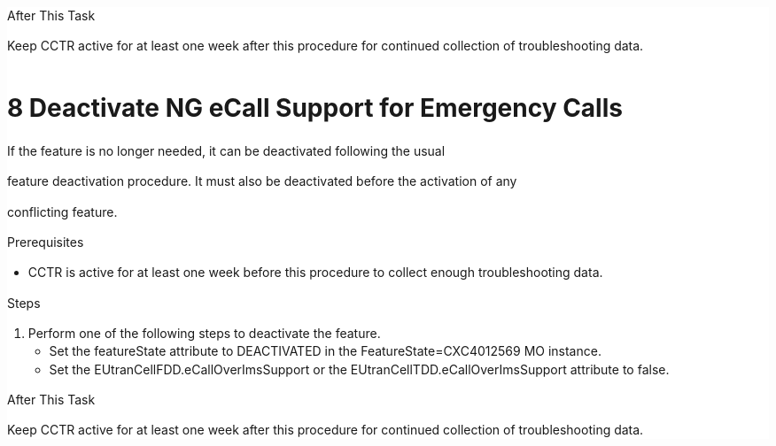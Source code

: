 After This Task

Keep CCTR active for at least one week after this procedure for continued collection of troubleshooting data.

# 8 Deactivate NG eCall Support for Emergency Calls

If the feature is no longer needed, it can be deactivated following the usual

feature deactivation procedure. It must also be deactivated before the activation of any

conflicting feature.

Prerequisites

- CCTR is active for at least one week before this procedure to collect enough troubleshooting data.

Steps

1. Perform one of the following steps to deactivate the feature.
    - Set the featureState attribute to DEACTIVATED in the FeatureState=CXC4012569 MO instance.
    - Set the EUtranCellFDD.eCallOverImsSupport or the EUtranCellTDD.eCallOverImsSupport attribute to false.

After This Task

Keep CCTR active for at least one week after this procedure for continued collection of troubleshooting data.